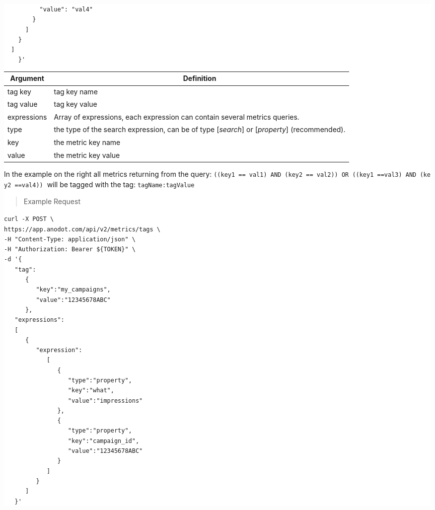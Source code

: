 ```shell
          "value": "val4"
        }
      ]
    }
  ]
    }'
```

Argument | Definition
---------|-----------
tag key | tag key name
tag value | tag key value
expressions |  Array of expressions, each expression can contain several metrics queries.
type |  the type of the search expression, can be of type [*search*] or [*property*] (recommended).
key |  the metric key name
value |  the metric key value 

In the example on the right all metrics returning from the query:
`((key1 == val1) AND (key2 == val2)) OR ((key1 ==val3) AND (key2 ==val4))`  will be tagged with the tag: `tagName:tagValue`

> Example Request

```shell
curl -X POST \
https://app.anodot.com/api/v2/metrics/tags \
-H "Content-Type: application/json" \
-H "Authorization: Bearer ${TOKEN}" \
-d '{
   "tag":
      {
         "key":"my_campaigns",
         "value":"12345678ABC"
      },
   "expressions":
   [
      {
         "expression":
            [
               {
                  "type":"property",
                  "key":"what",
                  "value":"impressions"
               },
               {
                  "type":"property",
                  "key":"campaign_id",
                  "value":"12345678ABC"
               }
            ]
         }
      ]
   }'
```

